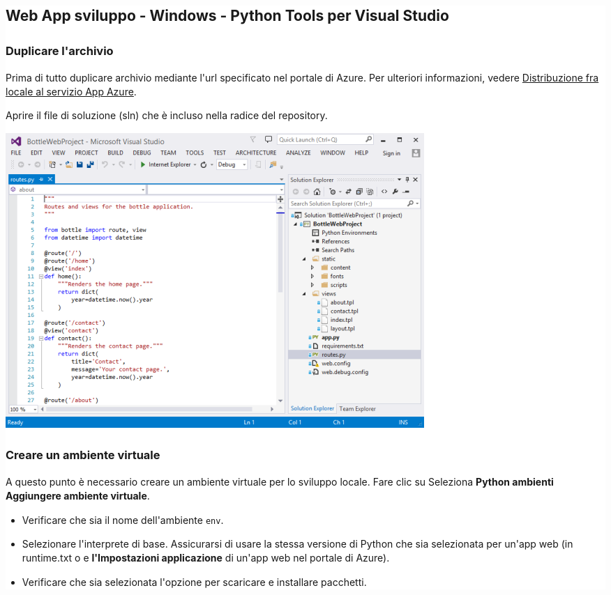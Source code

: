 
## <a name="web-app-development---windows---python-tools-for-visual-studio"></a>Web App sviluppo - Windows - Python Tools per Visual Studio

### <a name="clone-the-repository"></a>Duplicare l'archivio

Prima di tutto duplicare archivio mediante l'url specificato nel portale di Azure. Per ulteriori informazioni, vedere [Distribuzione fra locale al servizio App Azure](app-service-deploy-local-git.md).

Aprire il file di soluzione (sln) che è incluso nella radice del repository.

![](./media/web-sites-python-create-deploy-bottle-app/ptvs-solution-bottle.png)

### <a name="create-virtual-environment"></a>Creare un ambiente virtuale

A questo punto è necessario creare un ambiente virtuale per lo sviluppo locale. Fare clic su Seleziona **Python ambienti** **Aggiungere ambiente virtuale**.

- Verificare che sia il nome dell'ambiente `env`.

- Selezionare l'interprete di base. Assicurarsi di usare la stessa versione di Python che sia selezionata per un'app web (in runtime.txt o e **l'Impostazioni applicazione** di un'app web nel portale di Azure).

- Verificare che sia selezionata l'opzione per scaricare e installare pacchetti.
